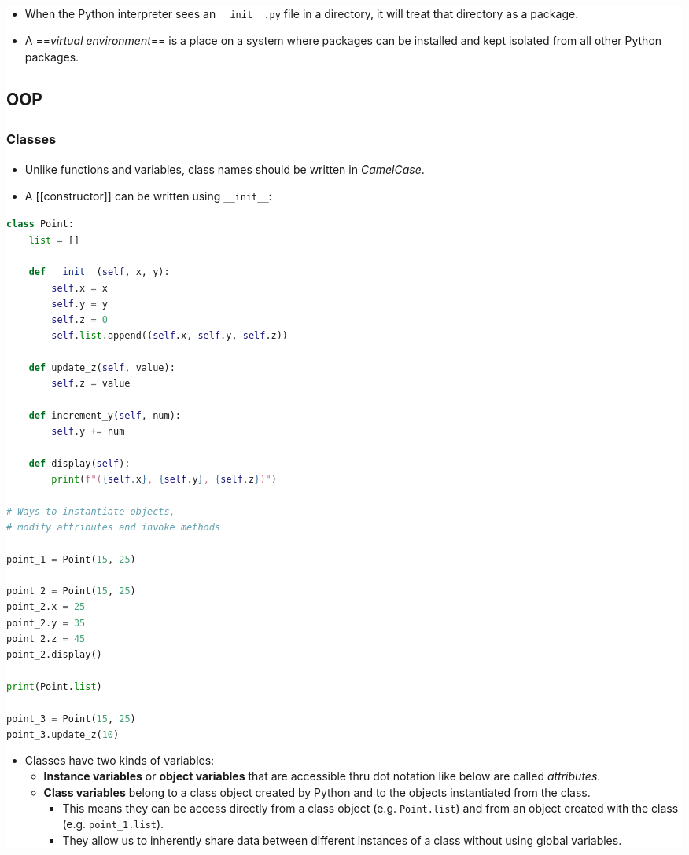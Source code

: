 - When the Python interpreter sees an `__init__.py` file in a directory, it will treat that directory as a package.

- A ==_virtual environment_== is a place on a system where packages can be installed and kept isolated from all other Python packages.

## OOP

### Classes

- Unlike functions and variables, class names should be written in _CamelCase_.

- A [[constructor]] can be written using `__init__`:

```python
class Point:
    list = []

    def __init__(self, x, y):
        self.x = x
        self.y = y
        self.z = 0
        self.list.append((self.x, self.y, self.z))
    
    def update_z(self, value):
        self.z = value
    
    def increment_y(self, num):
        self.y += num
      
    def display(self):
        print(f"({self.x}, {self.y}, {self.z})")

# Ways to instantiate objects,
# modify attributes and invoke methods

point_1 = Point(15, 25)

point_2 = Point(15, 25)
point_2.x = 25
point_2.y = 35
point_2.z = 45
point_2.display()

print(Point.list)

point_3 = Point(15, 25)
point_3.update_z(10)
```

- Classes have two kinds of variables:
    - **Instance variables** or **object variables** that are accessible thru dot notation like below are called _attributes_.
    - **Class variables** belong to a class object created by Python and to the objects instantiated from the class. 
        - This means they can be access directly from a class object (e.g. `Point.list`) and from an object created with the class (e.g. `point_1.list`).
        - They allow us to inherently share data between different instances of a class without using global variables.
